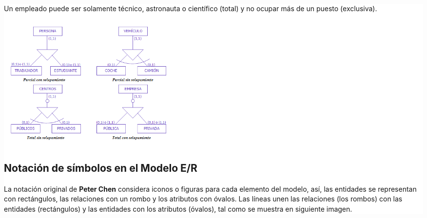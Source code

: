 Un empleado puede ser solamente técnico, astronauta o científico (total) y no ocupar más de un puesto (exclusiva).

<img src="img/tipos-jerarquias.png" width="350px"/>
</div>
</br>

## Notación de símbolos en el Modelo E/R

La notación original de __Peter Chen__ considera iconos o figuras para cada elemento del modelo, así, las entidades se
representan con rectángulos, las relaciones con un rombo y los atributos con óvalos. Las líneas unen las relaciones
(los rombos) con las entidades (rectángulos) y las entidades con los atributos (óvalos), tal como se muestra en siguiente imagen.

<div align="center">